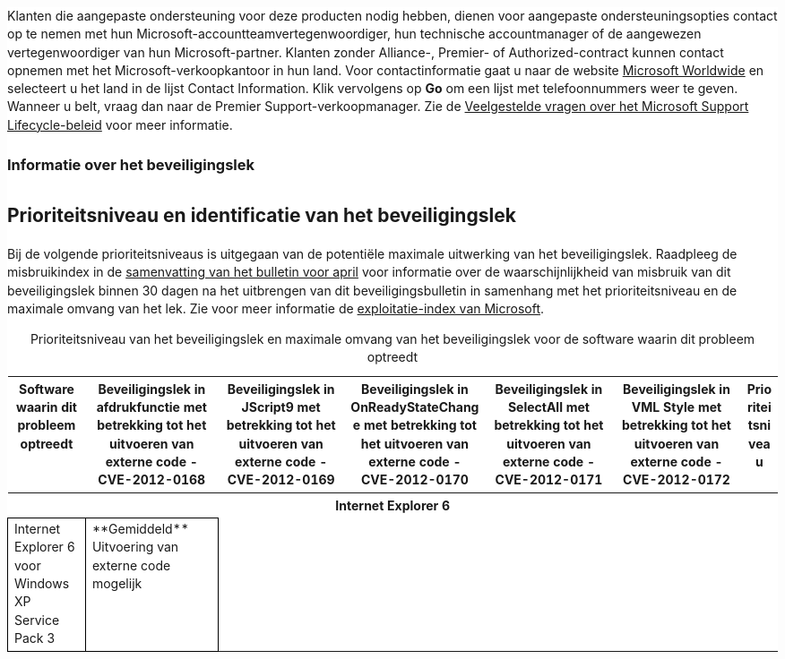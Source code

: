 Klanten die aangepaste ondersteuning voor deze producten nodig hebben, dienen voor aangepaste ondersteuningsopties contact op te nemen met hun Microsoft-accountteamvertegenwoordiger, hun technische accountmanager of de aangewezen vertegenwoordiger van hun Microsoft-partner. Klanten zonder Alliance-, Premier- of Authorized-contract kunnen contact opnemen met het Microsoft-verkoopkantoor in hun land. Voor contactinformatie gaat u naar de website [Microsoft Worldwide](http://go.microsoft.com/fwlink/?linkid=33329) en selecteert u het land in de lijst Contact Information. Klik vervolgens op **Go** om een lijst met telefoonnummers weer te geven. Wanneer u belt, vraag dan naar de Premier Support-verkoopmanager. Zie de [Veelgestelde vragen over het Microsoft Support Lifecycle-beleid](http://go.microsoft.com/fwlink/?linkid=169557) voor meer informatie.

### **Informatie over het beveiligingslek**

Prioriteitsniveau en identificatie van het beveiligingslek
----------------------------------------------------------

<span></span>
Bij de volgende prioriteitsniveaus is uitgegaan van de potentiële maximale uitwerking van het beveiligingslek. Raadpleeg de misbruikindex in de [samenvatting van het bulletin voor april](http://technet.microsoft.com/security/bulletin/ms12-apr) voor informatie over de waarschijnlijkheid van misbruik van dit beveiligingslek binnen 30 dagen na het uitbrengen van dit beveiligingsbulletin in samenhang met het prioriteitsniveau en de maximale omvang van het lek. Zie voor meer informatie de [exploitatie-index van Microsoft](http://technet.microsoft.com/en-us/security/cc998259.aspx).

<table class="dataTable">
<caption>
Prioriteitsniveau van het beveiligingslek en maximale omvang van het beveiligingslek voor de software waarin dit probleem optreedt
</caption>
<tr class="thead">
<th>
Software waarin dit probleem optreedt
</th>
<th>
Beveiligingslek in afdrukfunctie met betrekking tot het uitvoeren van externe code - CVE-2012-0168
</th>
<th>
Beveiligingslek in JScript9 met betrekking tot het uitvoeren van externe code - CVE-2012-0169
</th>
<th>
Beveiligingslek in OnReadyStateChange met betrekking tot het uitvoeren van externe code - CVE-2012-0170
</th>
<th>
Beveiligingslek in SelectAll met betrekking tot het uitvoeren van externe code - CVE-2012-0171
</th>
<th>
Beveiligingslek in VML Style met betrekking tot het uitvoeren van externe code - CVE-2012-0172
</th>
<th>
Prioriteitsniveau
</th>
</tr>
<tr>
<th colspan="7">
Internet Explorer 6
</th>
</tr>
<tr>
<td style="border:1px solid black;">
Internet Explorer 6 voor Windows XP Service Pack 3
</td>
<td style="border:1px solid black;">
**Gemiddeld**  
Uitvoering van externe code mogelijk
